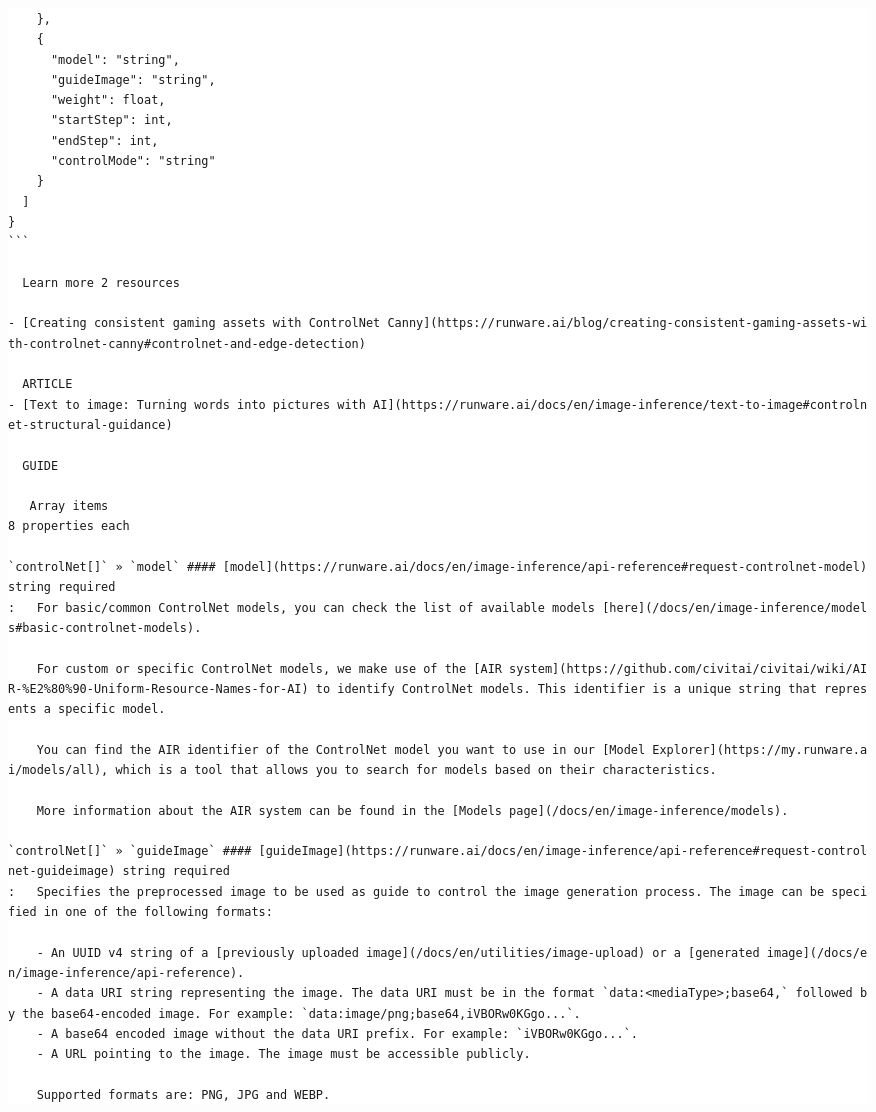        },
        { 
          "model": "string",
          "guideImage": "string",
          "weight": float,
          "startStep": int,
          "endStep": int,
          "controlMode": "string"
        } 
      ] 
    }
    ```

      Learn more ⁨2⁩ resources 

    - [Creating consistent gaming assets with ControlNet Canny](https://runware.ai/blog/creating-consistent-gaming-assets-with-controlnet-canny#controlnet-and-edge-detection)

      ARTICLE
    - [Text to image: Turning words into pictures with AI](https://runware.ai/docs/en/image-inference/text-to-image#controlnet-structural-guidance)

      GUIDE

       Array items
    ⁨8⁩ properties each 

    `controlNet[]` » `model` #### [model](https://runware.ai/docs/en/image-inference/api-reference#request-controlnet-model) string required
    :   For basic/common ControlNet models, you can check the list of available models [here](/docs/en/image-inference/models#basic-controlnet-models).

        For custom or specific ControlNet models, we make use of the [AIR system](https://github.com/civitai/civitai/wiki/AIR-%E2%80%90-Uniform-Resource-Names-for-AI) to identify ControlNet models. This identifier is a unique string that represents a specific model.

        You can find the AIR identifier of the ControlNet model you want to use in our [Model Explorer](https://my.runware.ai/models/all), which is a tool that allows you to search for models based on their characteristics.

        More information about the AIR system can be found in the [Models page](/docs/en/image-inference/models).

    `controlNet[]` » `guideImage` #### [guideImage](https://runware.ai/docs/en/image-inference/api-reference#request-controlnet-guideimage) string required
    :   Specifies the preprocessed image to be used as guide to control the image generation process. The image can be specified in one of the following formats:

        - An UUID v4 string of a [previously uploaded image](/docs/en/utilities/image-upload) or a [generated image](/docs/en/image-inference/api-reference).
        - A data URI string representing the image. The data URI must be in the format `data:<mediaType>;base64,` followed by the base64-encoded image. For example: `data:image/png;base64,iVBORw0KGgo...`.
        - A base64 encoded image without the data URI prefix. For example: `iVBORw0KGgo...`.
        - A URL pointing to the image. The image must be accessible publicly.

        Supported formats are: PNG, JPG and WEBP.

